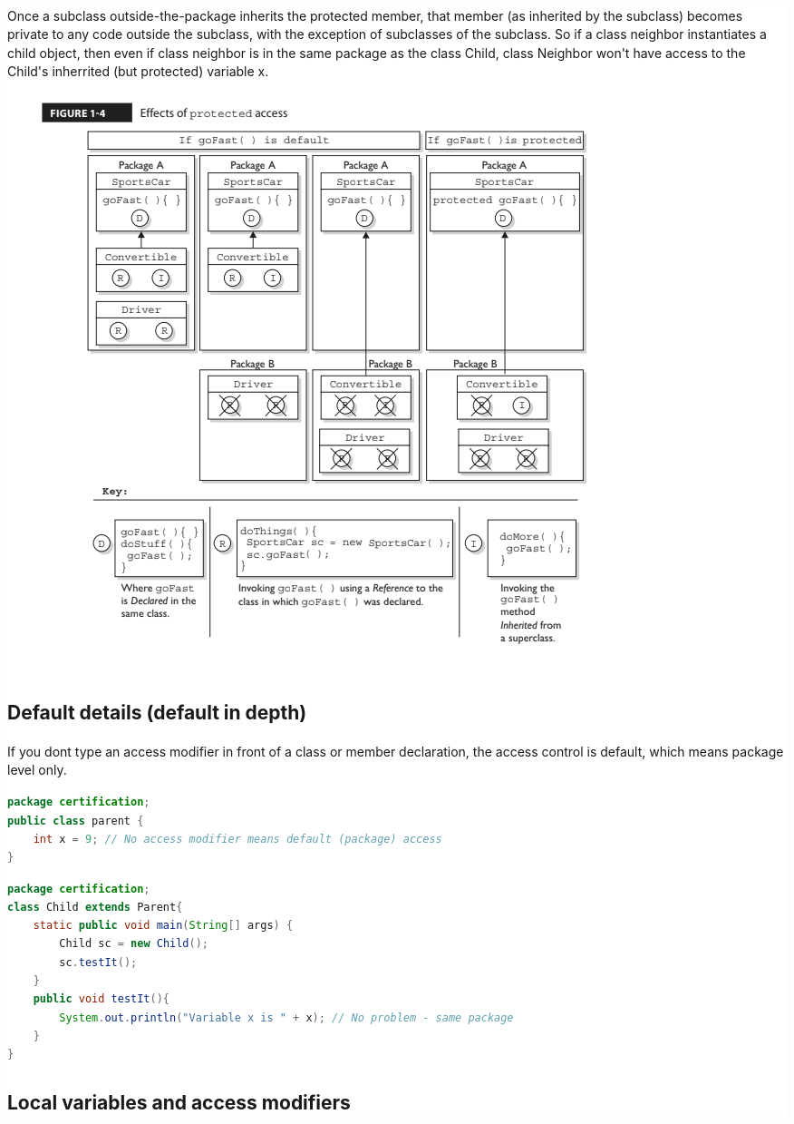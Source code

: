 Once a subclass outside-the-package inherits the protected member, that member (as inherited by the subclass) becomes private to any code outside the subclass, with the exception of subclasses of the subclass.  So if a class neighbor instantiates a child object, then even if class neighbor is in the same package as the class Child, class Neighbor won't have access to the Child's inherrited (but protected) variable x. 

![effects-of-protected-access](oca-images/ch1-04/effects-of-protected-access.png)

## Default details (default in depth)
If you dont type an access modifier in front of a class or member declaration, the access control is default, which means package level only.  
```java
package certification;
public class parent {
    int x = 9; // No access modifier means default (package) access
}
```
```java
package certification;
class Child extends Parent{
    static public void main(String[] args) {
        Child sc = new Child();
        sc.testIt();
    }
    public void testIt(){
        System.out.println("Variable x is " + x); // No problem - same package
    }
}
```
## Local variables and access modifiers